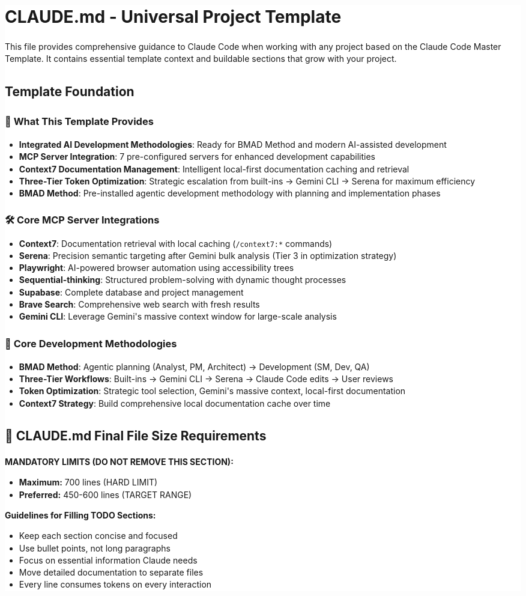 # CLAUDE.md - Universal Project Template

This file provides comprehensive guidance to Claude Code when working with any project based on the Claude Code Master Template. It contains essential template context and buildable sections that grow with your project.

## Template Foundation

### 🎯 **What This Template Provides**

- **Integrated AI Development Methodologies**: Ready for BMAD Method and modern AI-assisted development
- **MCP Server Integration**: 7 pre-configured servers for enhanced development capabilities
- **Context7 Documentation Management**: Intelligent local-first documentation caching and retrieval
- **Three-Tier Token Optimization**: Strategic escalation from built-ins → Gemini CLI → Serena for maximum efficiency
- **BMAD Method**: Pre-installed agentic development methodology with planning and implementation phases

### 🛠️ **Core MCP Server Integrations**

- **Context7**: Documentation retrieval with local caching (`/context7:*` commands)
- **Serena**: Precision semantic targeting after Gemini bulk analysis (Tier 3 in optimization strategy)
- **Playwright**: AI-powered browser automation using accessibility trees
- **Sequential-thinking**: Structured problem-solving with dynamic thought processes
- **Supabase**: Complete database and project management
- **Brave Search**: Comprehensive web search with fresh results
- **Gemini CLI**: Leverage Gemini's massive context window for large-scale analysis

### 🔄 **Core Development Methodologies**

- **BMAD Method**: Agentic planning (Analyst, PM, Architect) → Development (SM, Dev, QA)
- **Three-Tier Workflows**: Built-ins → Gemini CLI → Serena → Claude Code edits → User reviews
- **Token Optimization**: Strategic tool selection, Gemini's massive context, local-first documentation
- **Context7 Strategy**: Build comprehensive local documentation cache over time

## 🚨 CLAUDE.md Final File Size Requirements

**MANDATORY LIMITS (DO NOT REMOVE THIS SECTION):**

- **Maximum:** 700 lines (HARD LIMIT)
- **Preferred:** 450-600 lines (TARGET RANGE)

**Guidelines for Filling TODO Sections:**

- Keep each section concise and focused
- Use bullet points, not long paragraphs
- Focus on essential information Claude needs
- Move detailed documentation to separate files
- Every line consumes tokens on every interaction
